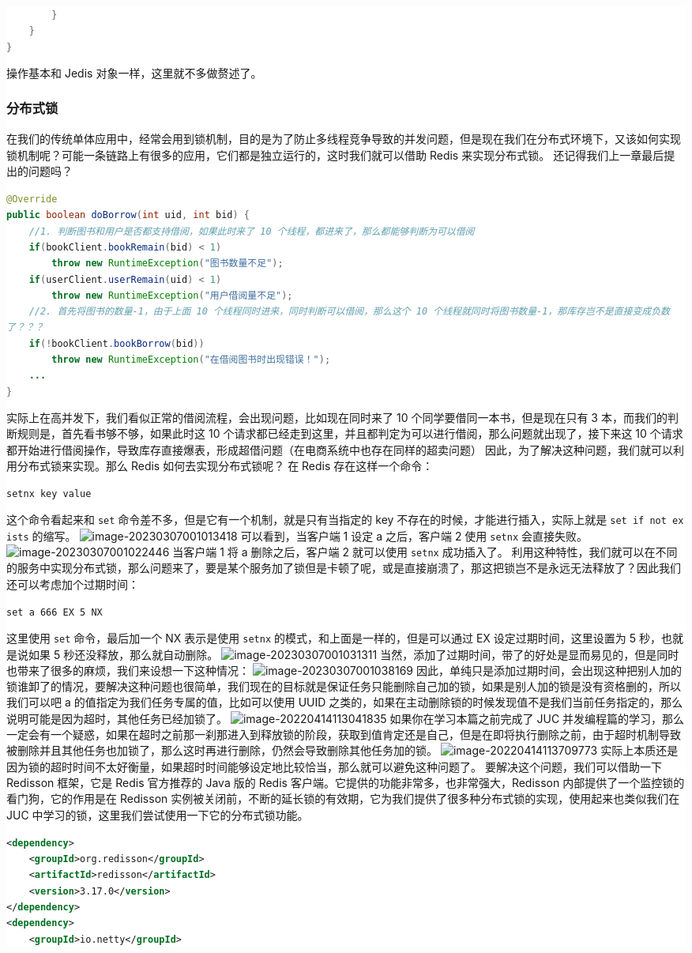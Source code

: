 ```java
        }
    }
}
```
操作基本和 Jedis 对象一样，这里就不多做赘述了。
### 分布式锁
在我们的传统单体应用中，经常会用到锁机制，目的是为了防止多线程竞争导致的并发问题，但是现在我们在分布式环境下，又该如何实现锁机制呢？可能一条链路上有很多的应用，它们都是独立运行的，这时我们就可以借助 Redis 来实现分布式锁。
还记得我们上一章最后提出的问题吗？
```java
@Override
public boolean doBorrow(int uid, int bid) {
  	//1. 判断图书和用户是否都支持借阅，如果此时来了 10 个线程，都进来了，那么都能够判断为可以借阅
    if(bookClient.bookRemain(bid) < 1)
        throw new RuntimeException("图书数量不足");
    if(userClient.userRemain(uid) < 1)
        throw new RuntimeException("用户借阅量不足");
  	//2. 首先将图书的数量-1，由于上面 10 个线程同时进来，同时判断可以借阅，那么这个 10 个线程就同时将图书数量-1，那库存岂不是直接变成负数了？？？
    if(!bookClient.bookBorrow(bid))
        throw new RuntimeException("在借阅图书时出现错误！");
  	...
}
```
实际上在高并发下，我们看似正常的借阅流程，会出现问题，比如现在同时来了 10 个同学要借同一本书，但是现在只有 3 本，而我们的判断规则是，首先看书够不够，如果此时这 10 个请求都已经走到这里，并且都判定为可以进行借阅，那么问题就出现了，接下来这 10 个请求都开始进行借阅操作，导致库存直接爆表，形成超借问题（在电商系统中也存在同样的超卖问题）
因此，为了解决这种问题，我们就可以利用分布式锁来实现。那么 Redis 如何去实现分布式锁呢？
在 Redis 存在这样一个命令：
```
setnx key value
```
这个命令看起来和 `set` 命令差不多，但是它有一个机制，就是只有当指定的 key 不存在的时候，才能进行插入，实际上就是 `set if not exists` 的缩写。
![image-20230307001013418](https://s2.loli.net/2023/03/07/fNCxEJRX61cPsuk.png)
可以看到，当客户端 1 设定 a 之后，客户端 2 使用 `setnx` 会直接失败。
![image-20230307001022446](https://s2.loli.net/2023/03/07/wpGutcmxEsWFJVn.png)
当客户端 1 将 a 删除之后，客户端 2 就可以使用 `setnx` 成功插入了。
利用这种特性，我们就可以在不同的服务中实现分布式锁，那么问题来了，要是某个服务加了锁但是卡顿了呢，或是直接崩溃了，那这把锁岂不是永远无法释放了？因此我们还可以考虑加个过期时间：
```
set a 666 EX 5 NX
```
这里使用 `set` 命令，最后加一个 NX 表示是使用 `setnx` 的模式，和上面是一样的，但是可以通过 EX 设定过期时间，这里设置为 5 秒，也就是说如果 5 秒还没释放，那么就自动删除。
![image-20230307001031311](https://s2.loli.net/2023/03/07/eQEIGKONmkB2u6y.png)
当然，添加了过期时间，带了的好处是显而易见的，但是同时也带来了很多的麻烦，我们来设想一下这种情况：
![image-20230307001038169](https://s2.loli.net/2023/03/07/nStuP75RLOmQWUM.png)
因此，单纯只是添加过期时间，会出现这种把别人加的锁谁卸了的情况，要解决这种问题也很简单，我们现在的目标就是保证任务只能删除自己加的锁，如果是别人加的锁是没有资格删的，所以我们可以吧 a 的值指定为我们任务专属的值，比如可以使用 UUID 之类的，如果在主动删除锁的时候发现值不是我们当前任务指定的，那么说明可能是因为超时，其他任务已经加锁了。
![image-20220414113041835](https://s2.loli.net/2023/03/07/4DW1K38UqQJdwkf.jpg)
如果你在学习本篇之前完成了 JUC 并发编程篇的学习，那么一定会有一个疑惑，如果在超时之前那一刹那进入到释放锁的阶段，获取到值肯定还是自己，但是在即将执行删除之前，由于超时机制导致被删除并且其他任务也加锁了，那么这时再进行删除，仍然会导致删除其他任务加的锁。
![image-20220414113709773](https://s2.loli.net/2023/03/07/8I1Atm7BOZC5ifS.jpg)
实际上本质还是因为锁的超时时间不太好衡量，如果超时时间能够设定地比较恰当，那么就可以避免这种问题了。
要解决这个问题，我们可以借助一下 Redisson 框架，它是 Redis 官方推荐的 Java 版的 Redis 客户端。它提供的功能非常多，也非常强大，Redisson 内部提供了一个监控锁的看门狗，它的作用是在 Redisson 实例被关闭前，不断的延长锁的有效期，它为我们提供了很多种分布式锁的实现，使用起来也类似我们在 JUC 中学习的锁，这里我们尝试使用一下它的分布式锁功能。
```xml
<dependency>
    <groupId>org.redisson</groupId>
    <artifactId>redisson</artifactId>
    <version>3.17.0</version>
</dependency>
<dependency>
    <groupId>io.netty</groupId>
```
